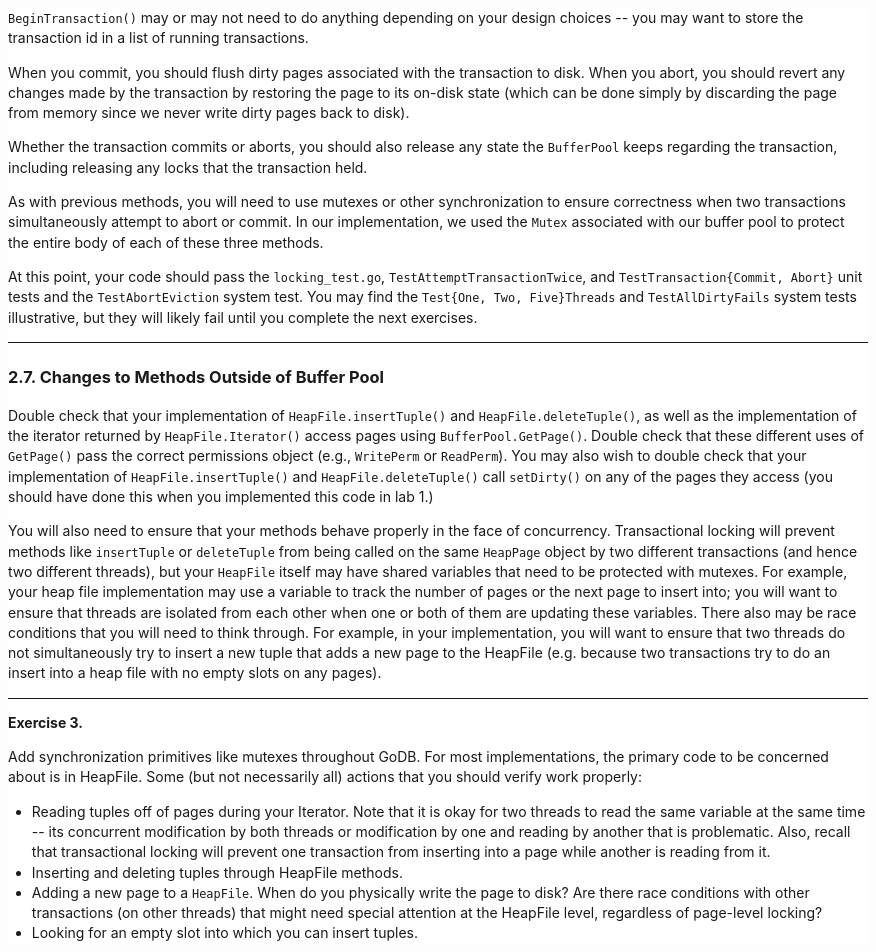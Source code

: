 `BeginTransaction()` may or may not need to do anything depending on your design choices -- you may want to store the transaction id in a list of running transactions.

When you commit, you should flush dirty pages associated with the transaction to disk. When you abort, you should revert any changes made by the transaction by restoring the page to its on-disk state (which can be done simply by discarding the page from memory since we never write dirty pages back to disk).

Whether the transaction commits or aborts, you should also release any state the `BufferPool` keeps regarding the transaction, including releasing any locks that the transaction held.

As with previous methods, you will need to use mutexes or other synchronization to ensure correctness when two transactions simultaneously attempt to abort or commit. In our implementation, we used the `Mutex` associated with our buffer pool to protect the entire body of each of these three methods.

At this point, your code should pass the `locking_test.go`, `TestAttemptTransactionTwice`, and `TestTransaction{Commit, Abort}` unit tests and the `TestAbortEviction` system test. You may find the `Test{One, Two, Five}Threads` and `TestAllDirtyFails` system tests illustrative, but they will likely fail until you complete the next exercises.

---

### 2.7. Changes to Methods Outside of Buffer Pool

Double check that your implementation of `HeapFile.insertTuple()` and `HeapFile.deleteTuple()`, as well as the implementation of the iterator returned by `HeapFile.Iterator()` access pages using `BufferPool.GetPage()`. Double check that these different uses of `GetPage()` pass the correct permissions object (e.g., `WritePerm` or `ReadPerm`). You may also wish to double check that your implementation of `HeapFile.insertTuple()` and `HeapFile.deleteTuple()` call `setDirty()` on any of the pages they access (you should have done this when you implemented this code in lab 1.)

You will also need to ensure that your methods behave properly in the face of concurrency. Transactional locking will prevent methods like `insertTuple` or `deleteTuple` from being called on the same `HeapPage` object by two different transactions (and hence two different threads), but your `HeapFile` itself may have shared variables that need to be protected with mutexes. For example, your heap file implementation may use a variable to track the number of pages or the next page to insert into; you will want to ensure that threads are isolated from each other when one or both of them are updating these variables. There also may be race conditions that you will need to think through. For example, in your implementation, you will want to ensure that two threads do not simultaneously try to insert a new tuple that adds a new page to the HeapFile (e.g. because two transactions try to do an insert into a heap file with no empty slots on any pages).

---

**Exercise 3.**

Add synchronization primitives like mutexes throughout GoDB. For most implementations, the primary code to be concerned about is in HeapFile. Some (but not necessarily all) actions that you should verify work properly:

- Reading tuples off of pages during your Iterator. Note that it is okay for two threads to read the same variable at the same time -- its concurrent modification by both threads or modification by one and reading by another that is problematic. Also, recall that transactional locking will prevent one transaction from inserting into a page while another is reading from it.
- Inserting and deleting tuples through HeapFile methods.
- Adding a new page to a `HeapFile`. When do you physically write the page to disk? Are there race conditions with other transactions (on other threads) that might need special attention at the HeapFile level, regardless of page-level locking?
- Looking for an empty slot into which you can insert tuples.
